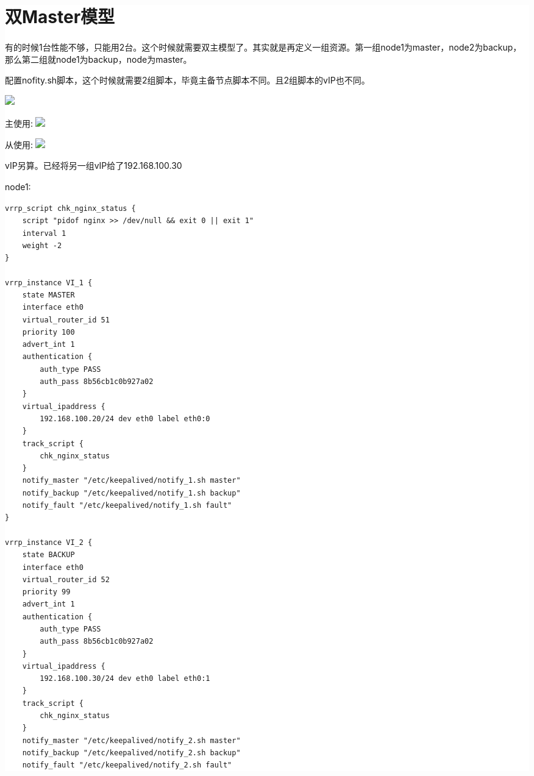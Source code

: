 # 双Master模型

有的时候1台性能不够，只能用2台。这个时候就需要双主模型了。其实就是再定义一组资源。第一组node1为master，node2为backup，那么第二组就node1为backup，node为master。

配置nofity.sh脚本，这个时候就需要2组脚本，毕竟主备节点脚本不同。且2组脚本的vIP也不同。

![](https://hihihiai.com/img/linux/server/keepalived/DraggedImage-16.png?raw=true)

主使用:
![](https://hihihiai.com/img/linux/server/keepalived/DraggedImage-17.png?raw=true)

从使用: 
![](https://hihihiai.com/img/linux/server/keepalived/DraggedImage-18.png?raw=true)

vIP另算。已经将另一组vIP给了192.168.100.30

node1:

	vrrp_script chk_nginx_status {
	    script "pidof nginx >> /dev/null && exit 0 || exit 1"
	    interval 1
	    weight -2
	}
	
	vrrp_instance VI_1 {
	    state MASTER
	    interface eth0
	    virtual_router_id 51
	    priority 100
	    advert_int 1
	    authentication {
	        auth_type PASS
	        auth_pass 8b56cb1c0b927a02
	    }
	    virtual_ipaddress {
	        192.168.100.20/24 dev eth0 label eth0:0
	    }
	    track_script {
	        chk_nginx_status
	    }
	    notify_master "/etc/keepalived/notify_1.sh master"
	    notify_backup "/etc/keepalived/notify_1.sh backup"
	    notify_fault "/etc/keepalived/notify_1.sh fault"
	}
	
	vrrp_instance VI_2 {
	    state BACKUP
	    interface eth0
	    virtual_router_id 52
	    priority 99
	    advert_int 1
	    authentication {
	        auth_type PASS
	        auth_pass 8b56cb1c0b927a02
	    }
	    virtual_ipaddress {
	        192.168.100.30/24 dev eth0 label eth0:1
	    }
	    track_script {
			chk_nginx_status
	    }
	    notify_master "/etc/keepalived/notify_2.sh master"
	    notify_backup "/etc/keepalived/notify_2.sh backup"
	    notify_fault "/etc/keepalived/notify_2.sh fault"